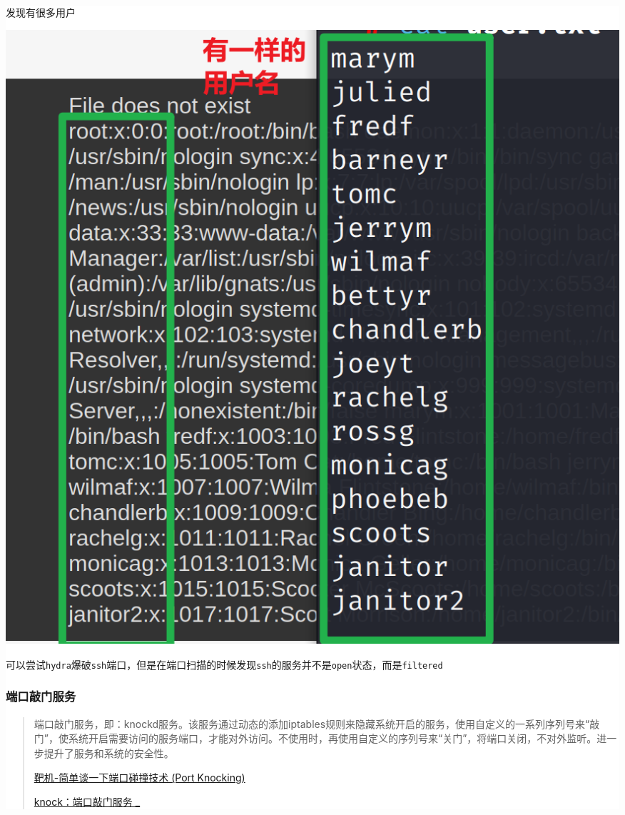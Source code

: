发现有很多用户

![image-20230811201919112](./imgs/image-20230811201919112.png)

可以尝试`hydra`爆破`ssh`端口，但是在端口扫描的时候发现`ssh`的服务并不是`open`状态，而是`filtered`

### 端口敲门服务

> 端口敲门服务，即：knockd服务。该服务通过动态的添加iptables规则来隐藏系统开启的服务，使用自定义的一系列序列号来“敲门”，使系统开启需要访问的服务端口，才能对外访问。不使用时，再使用自定义的序列号来“关门”，将端口关闭，不对外监听。进一步提升了服务和系统的安全性。
>
> 
>
> [靶机-简单谈一下端口碰撞技术 (Port Knocking)](https://zhuanlan.zhihu.com/p/210177505)
>
> [knock：端口敲门服务     _](https://www.cnblogs.com/f-carey/p/16066178.html)
